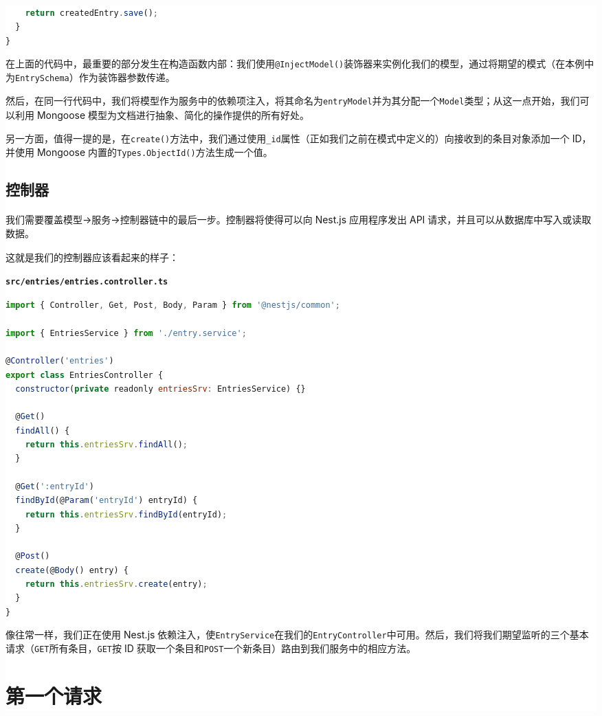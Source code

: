 ```js
    return createdEntry.save();
  }
}

```

在上面的代码中，最重要的部分发生在构造函数内部：我们使用`@InjectModel()`装饰器来实例化我们的模型，通过将期望的模式（在本例中为`EntrySchema`）作为装饰器参数传递。

然后，在同一行代码中，我们将模型作为服务中的依赖项注入，将其命名为`entryModel`并为其分配一个`Model`类型；从这一点开始，我们可以利用 Mongoose 模型为文档进行抽象、简化的操作提供的所有好处。

另一方面，值得一提的是，在`create()`方法中，我们通过使用`_id`属性（正如我们之前在模式中定义的）向接收到的条目对象添加一个 ID，并使用 Mongoose 内置的`Types.ObjectId()`方法生成一个值。

## 控制器

我们需要覆盖模型->服务->控制器链中的最后一步。控制器将使得可以向 Nest.js 应用程序发出 API 请求，并且可以从数据库中写入或读取数据。

这就是我们的控制器应该看起来的样子：

**`src/entries/entries.controller.ts`**

```js
import { Controller, Get, Post, Body, Param } from '@nestjs/common';

import { EntriesService } from './entry.service';

@Controller('entries')
export class EntriesController {
  constructor(private readonly entriesSrv: EntriesService) {}

  @Get()
  findAll() {
    return this.entriesSrv.findAll();
  }

  @Get(':entryId')
  findById(@Param('entryId') entryId) {
    return this.entriesSrv.findById(entryId);
  }

  @Post()
  create(@Body() entry) {
    return this.entriesSrv.create(entry);
  }
}

```

像往常一样，我们正在使用 Nest.js 依赖注入，使`EntryService`在我们的`EntryController`中可用。然后，我们将我们期望监听的三个基本请求（`GET`所有条目，`GET`按 ID 获取一个条目和`POST`一个新条目）路由到我们服务中的相应方法。

# 第一个请求
